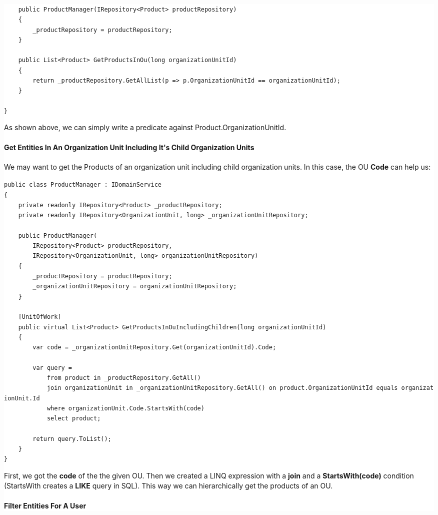        public ProductManager(IRepository<Product> productRepository)
        {
            _productRepository = productRepository;
        }

        public List<Product> GetProductsInOu(long organizationUnitId)
        {
            return _productRepository.GetAllList(p => p.OrganizationUnitId == organizationUnitId);
        }
                    
    }

As shown above, we can simply write a predicate against Product.OrganizationUnitId.

#### Get Entities In An Organization Unit Including It's Child Organization Units

We may want to get the Products of an organization unit including child
organization units. In this case, the OU **Code** can help us:

    public class ProductManager : IDomainService
    {
        private readonly IRepository<Product> _productRepository;
        private readonly IRepository<OrganizationUnit, long> _organizationUnitRepository;

        public ProductManager(
            IRepository<Product> productRepository, 
            IRepository<OrganizationUnit, long> organizationUnitRepository)
        {
            _productRepository = productRepository;
            _organizationUnitRepository = organizationUnitRepository;
        }

        [UnitOfWork]
        public virtual List<Product> GetProductsInOuIncludingChildren(long organizationUnitId)
        {
            var code = _organizationUnitRepository.Get(organizationUnitId).Code;

            var query =
                from product in _productRepository.GetAll()
                join organizationUnit in _organizationUnitRepository.GetAll() on product.OrganizationUnitId equals organizationUnit.Id
                where organizationUnit.Code.StartsWith(code)
                select product;

            return query.ToList();
        }
    }

First, we got the **code** of the the given OU. Then we created a LINQ expression with a
**join** and a **StartsWith(code)** condition (StartsWith creates a
**LIKE** query in SQL). This way we can hierarchically get the products of an
OU.

#### Filter Entities For A User
